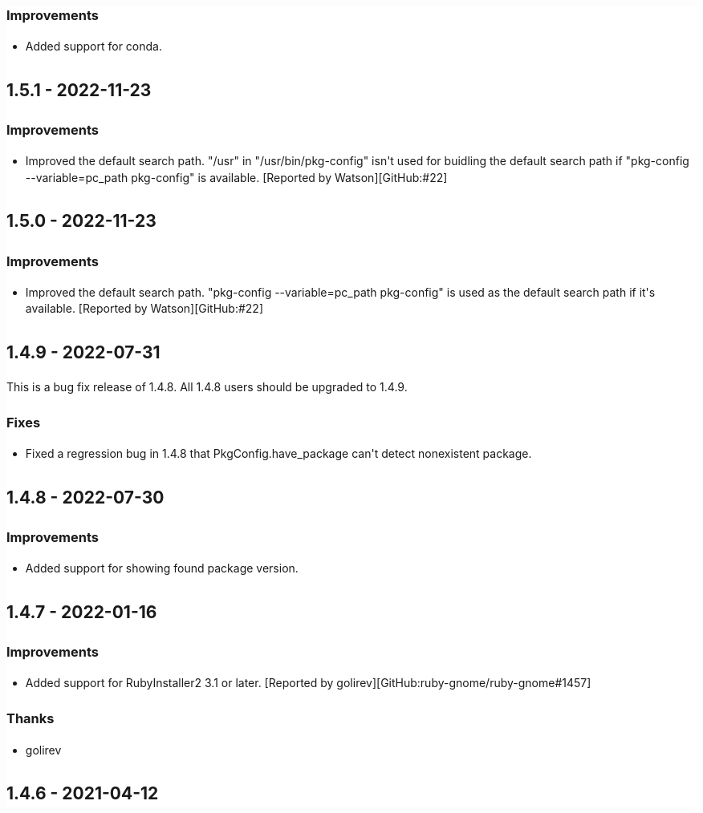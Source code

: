 ### Improvements

  * Added support for conda.

## 1.5.1 - 2022-11-23

### Improvements

  * Improved the default search path. "/usr" in "/usr/bin/pkg-config"
    isn't used for buidling the default search path if "pkg-config
    --variable=pc_path pkg-config" is available.
    [Reported by Watson][GitHub:#22]

## 1.5.0 - 2022-11-23

### Improvements

  * Improved the default search path. "pkg-config --variable=pc_path
    pkg-config" is used as the default search path if it's available.
    [Reported by Watson][GitHub:#22]

## 1.4.9 - 2022-07-31

This is a bug fix release of 1.4.8. All 1.4.8 users should be upgraded
to 1.4.9.

### Fixes

  * Fixed a regression bug in 1.4.8 that PkgConfig.have_package can't
    detect nonexistent package.

## 1.4.8 - 2022-07-30

### Improvements

  * Added support for showing found package version.

## 1.4.7 - 2022-01-16

### Improvements

  * Added support for RubyInstaller2 3.1 or later.
    [Reported by golirev][GitHub:ruby-gnome/ruby-gnome#1457]

### Thanks

  * golirev

## 1.4.6 - 2021-04-12
